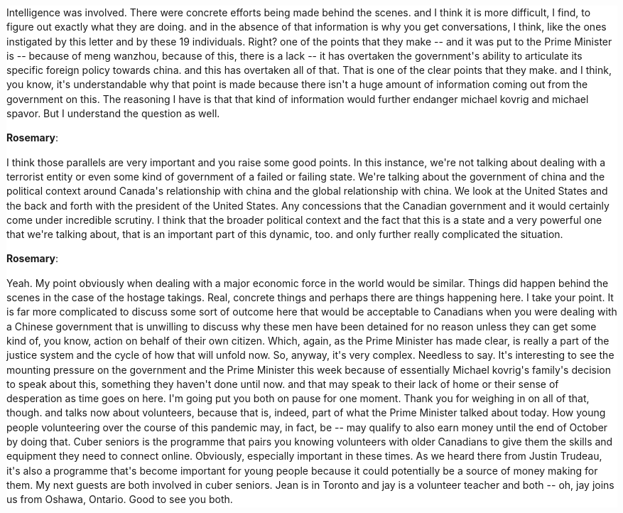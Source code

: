 Intelligence was involved.
There were concrete efforts being made behind the scenes.
and I think it is more difficult, I find, to figure out exactly what they are doing.
and in the absence of that information is why you get conversations, I think, like the ones instigated by this letter and by these 19 individuals.
Right? one of the points that they make -- and it was put to the Prime Minister is -- because of meng wanzhou, because of this, there is a lack -- it has overtaken the government's ability to articulate its specific foreign policy towards china.
and this has overtaken all of that.
That is one of the clear points that they make.
and I think, you know, it's understandable why that point is made because there isn't a huge amount of information coming out from the government on this.
The reasoning I have is that that kind of information would further endanger michael kovrig and michael spavor.
But I understand the question as well.



**Rosemary**:

I think those parallels are very important and you raise some good points.
In this instance, we're not talking about dealing with a terrorist entity or even some kind of government of a failed or failing state.
We're talking about the government of china and the political context around Canada's relationship with china and the global relationship with china.
We look at the United States and the back and forth with the president of the United States.
Any concessions that the Canadian government and it would certainly come under incredible scrutiny.
I think that the broader political context and the fact that this is a state and a very powerful one that we're talking about, that is an important part of this dynamic, too.
and only further really complicated the situation.



**Rosemary**:

Yeah.
My point obviously when dealing with a major economic force in the world would be similar.
Things did happen behind the scenes in the case of the hostage takings.
Real, concrete things and perhaps there are things happening here.
I take your point.
It is far more complicated to discuss some sort of outcome here that would be acceptable to Canadians when you were dealing with a Chinese government that is unwilling to discuss why these men have been detained for no reason unless they can get some kind of, you know, action on behalf of their own citizen.
Which, again, as the Prime Minister has made clear, is really a part of the justice system and the cycle of how that will unfold now.
So, anyway, it's very complex.
Needless to say.
It's interesting to see the mounting pressure on the government and the Prime Minister this week because of essentially Michael kovrig's family's decision to speak about this, something they haven't done until now.
and that may speak to their lack of home or their sense of desperation as time goes on here.
I'm going put you both on pause for one moment.
Thank you for weighing in on all of that, though.
and talks now about volunteers, because that is, indeed, part of what the Prime Minister talked about today.
How young people volunteering over the course of this pandemic may, in fact, be -- may qualify to also earn money until the end of October by doing that.
Cuber seniors is the programme that pairs you knowing volunteers with older Canadians to give them the skills and equipment they need to connect online.
Obviously, especially important in these times.
As we heard there from Justin Trudeau, it's also a programme that's become important for young people because it could potentially be a source of money making for them.
My next guests are both involved in cuber seniors.
Jean is in Toronto and jay is a volunteer teacher and both -- oh, jay joins us from Oshawa, Ontario.
Good to see you both.